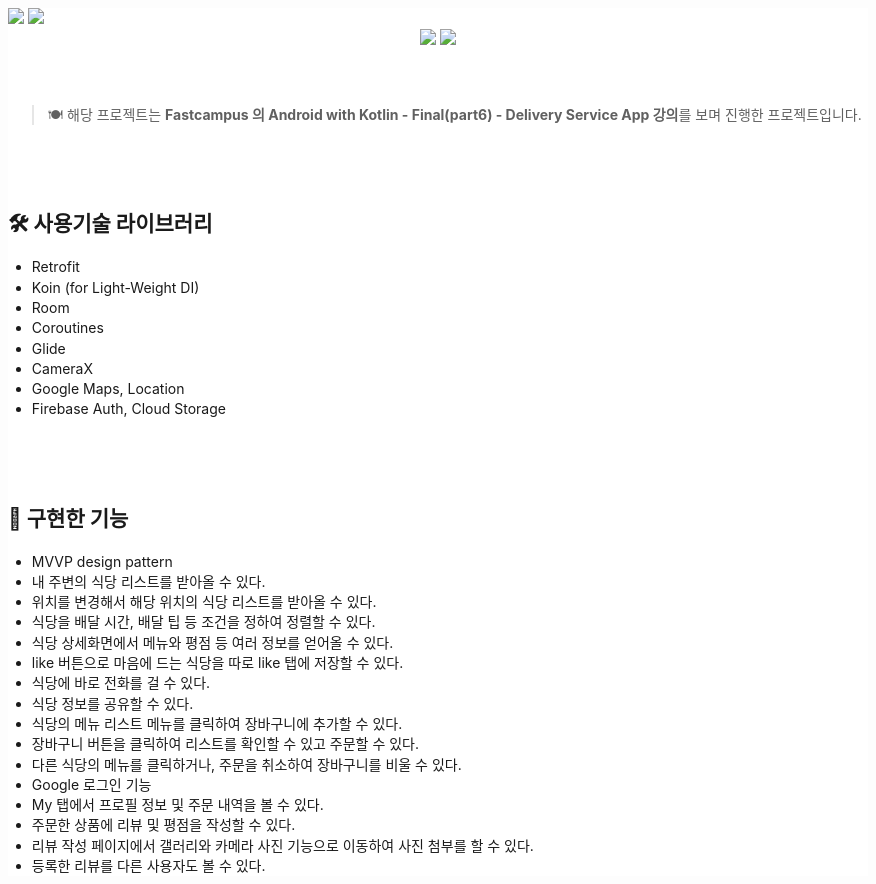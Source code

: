   <img src="https://s3.us-west-2.amazonaws.com/secure.notion-static.com/84d993d4-f6ff-4b82-ae8c-01b64095dd91/13.png?X-Amz-Algorithm=AWS4-HMAC-SHA256&X-Amz-Content-Sha256=UNSIGNED-PAYLOAD&X-Amz-Credential=AKIAT73L2G45EIPT3X45%2F20220422%2Fus-west-2%2Fs3%2Faws4_request&X-Amz-Date=20220422T035914Z&X-Amz-Expires=86400&X-Amz-Signature=d04ef7428afc12835e90b8214e6f521ebec4a28df89cd1d40a999c2ae2e8730f&X-Amz-SignedHeaders=host&response-content-disposition=filename%20%3D%2213.png%22&x-id=GetObject" width="30%" >
  <img src="https://s3.us-west-2.amazonaws.com/secure.notion-static.com/78dfc1c4-e072-4b35-a2f8-a10ec21dcac9/14.png?X-Amz-Algorithm=AWS4-HMAC-SHA256&X-Amz-Content-Sha256=UNSIGNED-PAYLOAD&X-Amz-Credential=AKIAT73L2G45EIPT3X45%2F20220422%2Fus-west-2%2Fs3%2Faws4_request&X-Amz-Date=20220422T035916Z&X-Amz-Expires=86400&X-Amz-Signature=e866444dfafdb39a31cda1d52e43a05a74fc6b11f45106044f12fb3ac2c10f7c&X-Amz-SignedHeaders=host&response-content-disposition=filename%20%3D%2214.png%22&x-id=GetObject" width="30%" >
</div>

<div align="center">
  <img src="https://s3.us-west-2.amazonaws.com/secure.notion-static.com/4484b4b4-ac4a-401c-ae8c-bac6fd6811bf/gif_1.gif?X-Amz-Algorithm=AWS4-HMAC-SHA256&X-Amz-Content-Sha256=UNSIGNED-PAYLOAD&X-Amz-Credential=AKIAT73L2G45EIPT3X45%2F20220422%2Fus-west-2%2Fs3%2Faws4_request&X-Amz-Date=20220422T040136Z&X-Amz-Expires=86400&X-Amz-Signature=15418225bcb774db36b3fdb23f7a77cb8cad2134320f25fd3d7fe6273c88aeea&X-Amz-SignedHeaders=host&response-content-disposition=filename%20%3D%22gif%25201.gif%22&x-id=GetObject" width="35%" >
  <img src="https://s3.us-west-2.amazonaws.com/secure.notion-static.com/f20b78d1-8600-40f0-a8f4-d4e568706028/gif_2.gif?X-Amz-Algorithm=AWS4-HMAC-SHA256&X-Amz-Content-Sha256=UNSIGNED-PAYLOAD&X-Amz-Credential=AKIAT73L2G45EIPT3X45%2F20220422%2Fus-west-2%2Fs3%2Faws4_request&X-Amz-Date=20220422T040137Z&X-Amz-Expires=86400&X-Amz-Signature=91fa519d47ad33c8fa8390d25dc1503c6376cdfd5bced46d6e7c7e78eecba579&X-Amz-SignedHeaders=host&response-content-disposition=filename%20%3D%22gif%25202.gif%22&x-id=GetObject" width="35%" >
</div>

<br/>
<br/>

> 🍽️ 해당 프로젝트는 **Fastcampus 의  Android with Kotlin - Final(part6) - Delivery Service App 강의**를 보며 진행한 프로젝트입니다.

<br/>
<br/>


## 🛠️ 사용기술 라이브러리

- Retrofit
- Koin (for Light-Weight DI)
- Room
- Coroutines
- Glide
- CameraX
- Google Maps, Location
- Firebase Auth, Cloud Storage

<br/>
<br/>


## 📱 구현한 기능

- MVVP design pattern
- 내 주변의 식당 리스트를 받아올 수 있다.
- 위치를 변경해서 해당 위치의 식당 리스트를 받아올 수 있다.
- 식당을 배달 시간, 배달 팁 등 조건을 정하여 정렬할 수 있다.
- 식당 상세화면에서 메뉴와 평점 등 여러 정보를 얻어올 수 있다.
- like 버튼으로 마음에 드는 식당을 따로 like 탭에 저장할 수 있다.
- 식당에 바로 전화를 걸 수 있다.
- 식당 정보를 공유할 수 있다.
- 식당의 메뉴 리스트 메뉴를 클릭하여 장바구니에 추가할 수 있다.
- 장바구니 버튼을 클릭하여 리스트를 확인할 수 있고 주문할 수 있다.
- 다른 식당의 메뉴를 클릭하거나, 주문을 취소하여 장바구니를 비울 수 있다.
- Google 로그인 기능
- My 탭에서 프로필 정보 및 주문 내역을 볼 수 있다.
- 주문한 상품에 리뷰 및 평점을 작성할 수 있다.
- 리뷰 작성 페이지에서 갤러리와 카메라 사진 기능으로 이동하여 사진 첨부를 할 수 있다.
- 등록한 리뷰를 다른 사용자도 볼 수 있다.
